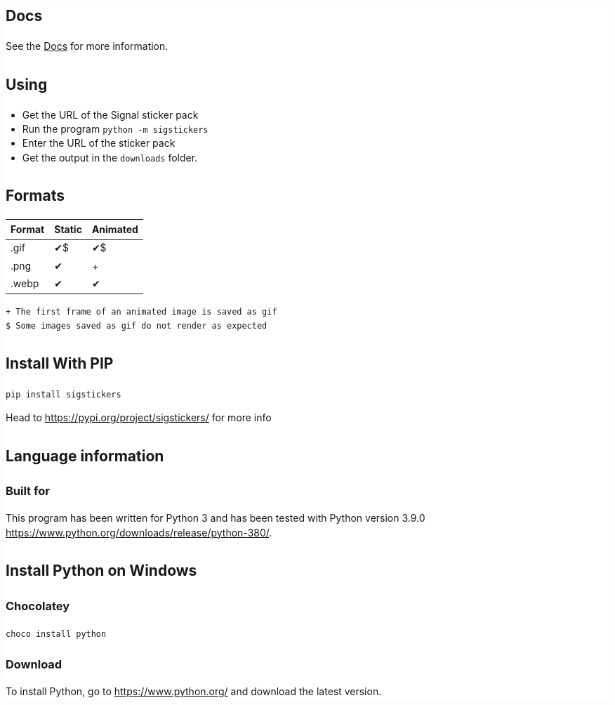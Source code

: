## Docs
See the [Docs](/DOCS/README.md) for more information.


## Using

- Get the URL of the Signal sticker pack
- Run the program `python -m sigstickers`
- Enter the URL of the sticker pack
- Get the output in the `downloads` folder.


## Formats

|Format|Static|Animated|
|------|------|--------|
|.gif  |✔$    |✔$      |
|.png  |✔     |+       |
|.webp |✔     |✔       |

```txt
+ The first frame of an animated image is saved as gif
$ Some images saved as gif do not render as expected
```

## Install With PIP

```python
pip install sigstickers
```

Head to https://pypi.org/project/sigstickers/ for more info


## Language information
### Built for
This program has been written for Python 3 and has been tested with
Python version 3.9.0 <https://www.python.org/downloads/release/python-380/>.

## Install Python on Windows
### Chocolatey
```powershell
choco install python
```
### Download
To install Python, go to <https://www.python.org/> and download the latest
version.
